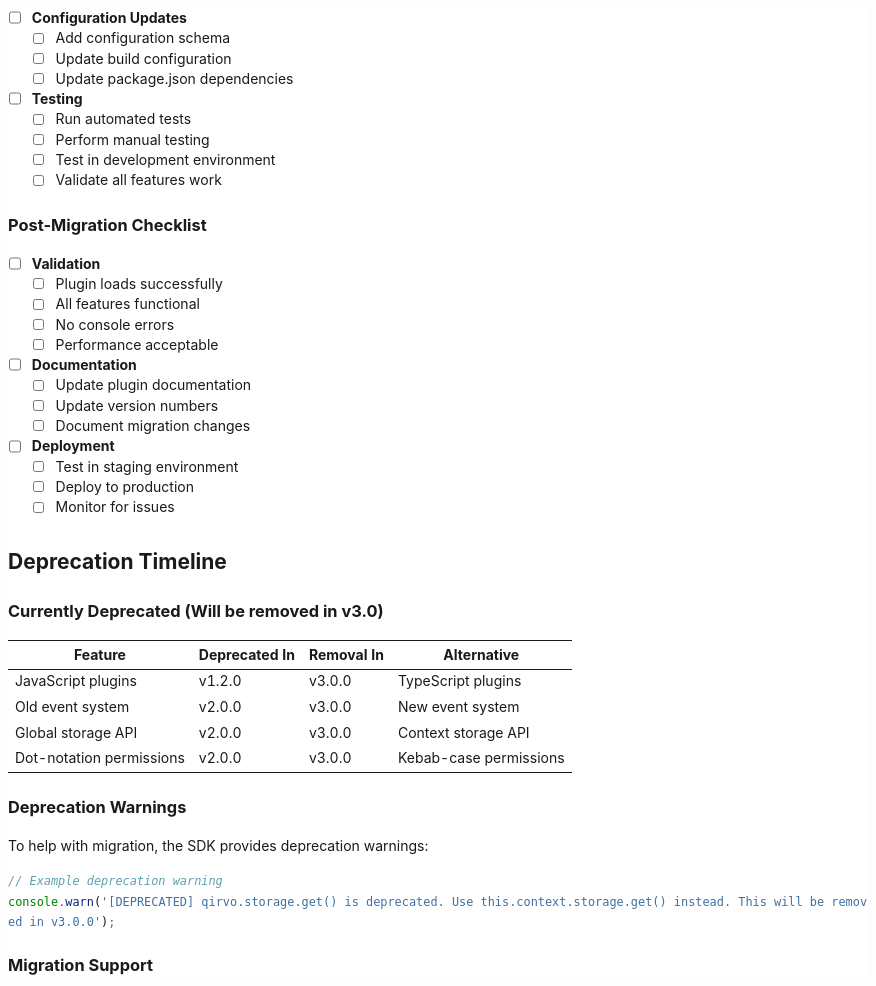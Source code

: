 - [ ] **Configuration Updates**
  - [ ] Add configuration schema
  - [ ] Update build configuration
  - [ ] Update package.json dependencies

- [ ] **Testing**
  - [ ] Run automated tests
  - [ ] Perform manual testing
  - [ ] Test in development environment
  - [ ] Validate all features work

### Post-Migration Checklist

- [ ] **Validation**
  - [ ] Plugin loads successfully
  - [ ] All features functional
  - [ ] No console errors
  - [ ] Performance acceptable

- [ ] **Documentation**
  - [ ] Update plugin documentation
  - [ ] Update version numbers
  - [ ] Document migration changes

- [ ] **Deployment**
  - [ ] Test in staging environment
  - [ ] Deploy to production
  - [ ] Monitor for issues

## Deprecation Timeline

### Currently Deprecated (Will be removed in v3.0)

| Feature | Deprecated In | Removal In | Alternative |
|---------|---------------|------------|-------------|
| JavaScript plugins | v1.2.0 | v3.0.0 | TypeScript plugins |
| Old event system | v2.0.0 | v3.0.0 | New event system |
| Global storage API | v2.0.0 | v3.0.0 | Context storage API |
| Dot-notation permissions | v2.0.0 | v3.0.0 | Kebab-case permissions |

### Deprecation Warnings

To help with migration, the SDK provides deprecation warnings:

```typescript
// Example deprecation warning
console.warn('[DEPRECATED] qirvo.storage.get() is deprecated. Use this.context.storage.get() instead. This will be removed in v3.0.0');
```

### Migration Support
